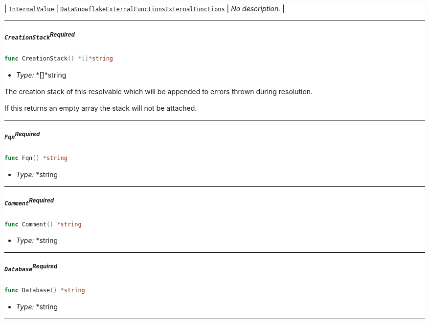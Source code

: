 | <code><a href="#@cdktf/provider-snowflake.dataSnowflakeExternalFunctions.DataSnowflakeExternalFunctionsExternalFunctionsOutputReference.property.internalValue">InternalValue</a></code> | <code><a href="#@cdktf/provider-snowflake.dataSnowflakeExternalFunctions.DataSnowflakeExternalFunctionsExternalFunctions">DataSnowflakeExternalFunctionsExternalFunctions</a></code> | *No description.* |

---

##### `CreationStack`<sup>Required</sup> <a name="CreationStack" id="@cdktf/provider-snowflake.dataSnowflakeExternalFunctions.DataSnowflakeExternalFunctionsExternalFunctionsOutputReference.property.creationStack"></a>

```go
func CreationStack() *[]*string
```

- *Type:* *[]*string

The creation stack of this resolvable which will be appended to errors thrown during resolution.

If this returns an empty array the stack will not be attached.

---

##### `Fqn`<sup>Required</sup> <a name="Fqn" id="@cdktf/provider-snowflake.dataSnowflakeExternalFunctions.DataSnowflakeExternalFunctionsExternalFunctionsOutputReference.property.fqn"></a>

```go
func Fqn() *string
```

- *Type:* *string

---

##### `Comment`<sup>Required</sup> <a name="Comment" id="@cdktf/provider-snowflake.dataSnowflakeExternalFunctions.DataSnowflakeExternalFunctionsExternalFunctionsOutputReference.property.comment"></a>

```go
func Comment() *string
```

- *Type:* *string

---

##### `Database`<sup>Required</sup> <a name="Database" id="@cdktf/provider-snowflake.dataSnowflakeExternalFunctions.DataSnowflakeExternalFunctionsExternalFunctionsOutputReference.property.database"></a>

```go
func Database() *string
```

- *Type:* *string

---
